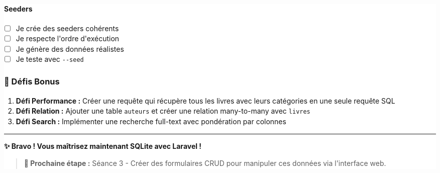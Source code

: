 #### **Seeders**
- [ ] Je crée des seeders cohérents
- [ ] Je respecte l'ordre d'exécution
- [ ] Je génère des données réalistes
- [ ] Je teste avec `--seed`

### **🎯 Défis Bonus**

1. **Défi Performance :** Créer une requête qui récupère tous les livres avec leurs catégories en une seule requête SQL
2. **Défi Relation :** Ajouter une table `auteurs` et créer une relation many-to-many avec `livres`
3. **Défi Search :** Implémenter une recherche full-text avec pondération par colonnes

---

**✨ Bravo ! Vous maîtrisez maintenant SQLite avec Laravel !**

> **🚀 Prochaine étape :** Séance 3 - Créer des formulaires CRUD pour manipuler ces données via l'interface web.